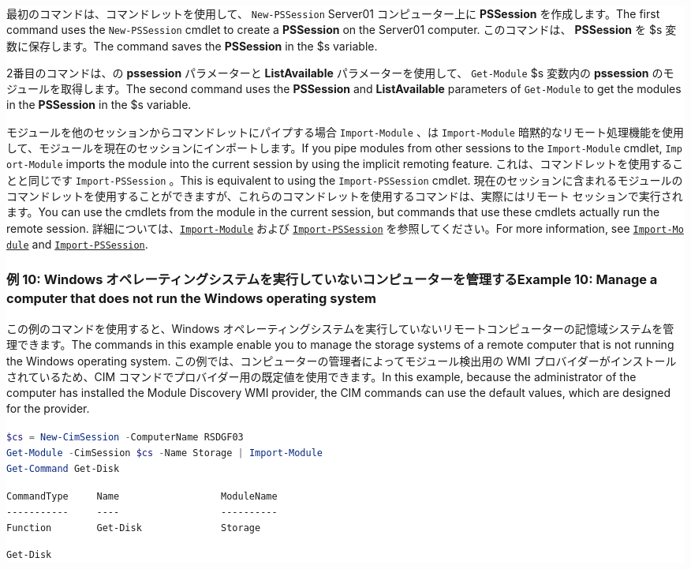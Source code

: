 <span data-ttu-id="4ca6d-174">最初のコマンドは、コマンドレットを使用して、 `New-PSSession` Server01 コンピューター上に **PSSession** を作成します。</span><span class="sxs-lookup"><span data-stu-id="4ca6d-174">The first command uses the `New-PSSession` cmdlet to create a **PSSession** on the Server01 computer.</span></span> <span data-ttu-id="4ca6d-175">このコマンドは、 **PSSession** を $s 変数に保存します。</span><span class="sxs-lookup"><span data-stu-id="4ca6d-175">The command saves the **PSSession** in the $s variable.</span></span>

<span data-ttu-id="4ca6d-176">2番目のコマンドは、の **pssession** パラメーターと **ListAvailable** パラメーターを使用して、 `Get-Module` $s 変数内の **pssession** のモジュールを取得します。</span><span class="sxs-lookup"><span data-stu-id="4ca6d-176">The second command uses the **PSSession** and **ListAvailable** parameters of `Get-Module` to get the modules in the **PSSession** in the $s variable.</span></span>

<span data-ttu-id="4ca6d-177">モジュールを他のセッションからコマンドレットにパイプする場合 `Import-Module` 、は `Import-Module` 暗黙的なリモート処理機能を使用して、モジュールを現在のセッションにインポートします。</span><span class="sxs-lookup"><span data-stu-id="4ca6d-177">If you pipe modules from other sessions to the `Import-Module` cmdlet, `Import-Module` imports the module into the current session by using the implicit remoting feature.</span></span>
<span data-ttu-id="4ca6d-178">これは、コマンドレットを使用することと同じです `Import-PSSession` 。</span><span class="sxs-lookup"><span data-stu-id="4ca6d-178">This is equivalent to using the `Import-PSSession` cmdlet.</span></span>
<span data-ttu-id="4ca6d-179">現在のセッションに含まれるモジュールのコマンドレットを使用することができますが、これらのコマンドレットを使用するコマンドは、実際にはリモート セッションで実行されます。</span><span class="sxs-lookup"><span data-stu-id="4ca6d-179">You can use the cmdlets from the module in the current session, but commands that use these cmdlets actually run the remote session.</span></span>
<span data-ttu-id="4ca6d-180">詳細については、[`Import-Module`](Import-Module.md) および [`Import-PSSession`](../Microsoft.PowerShell.Utility/Import-PSSession.md) を参照してください。</span><span class="sxs-lookup"><span data-stu-id="4ca6d-180">For more information, see [`Import-Module`](Import-Module.md) and [`Import-PSSession`](../Microsoft.PowerShell.Utility/Import-PSSession.md).</span></span>

### <span data-ttu-id="4ca6d-181">例 10: Windows オペレーティングシステムを実行していないコンピューターを管理する</span><span class="sxs-lookup"><span data-stu-id="4ca6d-181">Example 10: Manage a computer that does not run the Windows operating system</span></span>

<span data-ttu-id="4ca6d-182">この例のコマンドを使用すると、Windows オペレーティングシステムを実行していないリモートコンピューターの記憶域システムを管理できます。</span><span class="sxs-lookup"><span data-stu-id="4ca6d-182">The commands in this example enable you to manage the storage systems of a remote computer that is not running the Windows operating system.</span></span>
<span data-ttu-id="4ca6d-183">この例では、コンピューターの管理者によってモジュール検出用の WMI プロバイダーがインストールされているため、CIM コマンドでプロバイダー用の既定値を使用できます。</span><span class="sxs-lookup"><span data-stu-id="4ca6d-183">In this example, because the administrator of the computer has installed the Module Discovery WMI provider, the CIM commands can use the default values, which are designed for the provider.</span></span>

```powershell
$cs = New-CimSession -ComputerName RSDGF03
Get-Module -CimSession $cs -Name Storage | Import-Module
Get-Command Get-Disk
```

```Output
CommandType     Name                  ModuleName
-----------     ----                  ----------
Function        Get-Disk              Storage
```

```powershell
Get-Disk
```
